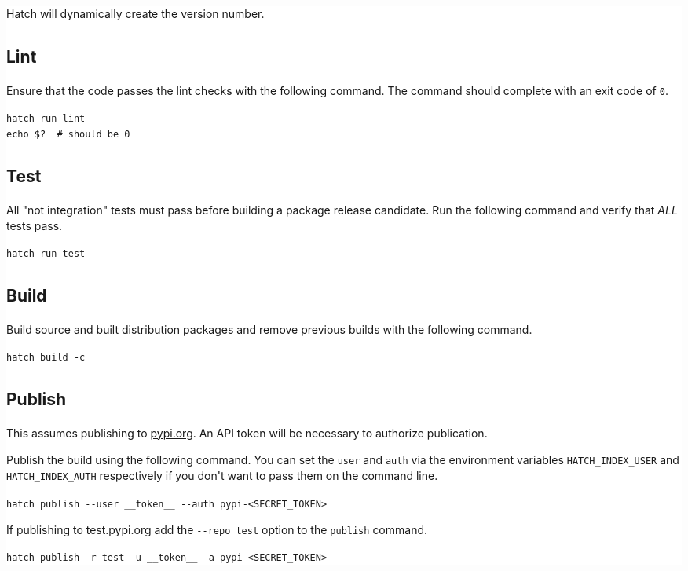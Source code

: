 Hatch will dynamically create the version number.

## Lint
Ensure that the code passes the lint checks with the following command.  The
command should complete with an exit code of `0`.
```
hatch run lint
echo $?  # should be 0
```

## Test
All "not integration" tests must pass before building a package release candidate.
Run the following command and verify that *ALL* tests pass.
```
hatch run test
```

## Build
Build source and built distribution packages and remove previous builds with
the following command.
```
hatch build -c
```

## Publish
This assumes publishing to [pypi.org](https://pypi.org/).
An API token will be necessary to authorize publication.

Publish the build using the following command.
You can set the `user` and `auth` via the environment variables
`HATCH_INDEX_USER` and `HATCH_INDEX_AUTH` respectively if you don't
want to pass them on the command line.
```
hatch publish --user __token__ --auth pypi-<SECRET_TOKEN>
```

If publishing to test.pypi.org add the `--repo test` option to the `publish`
command.
```
hatch publish -r test -u __token__ -a pypi-<SECRET_TOKEN>
```
